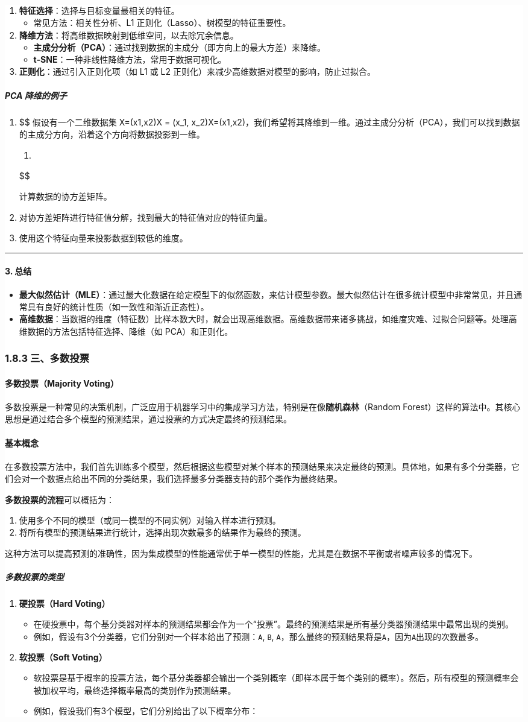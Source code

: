 1. **特征选择**：选择与目标变量最相关的特征。
   - 常见方法：相关性分析、L1 正则化（Lasso）、树模型的特征重要性。
2. **降维方法**：将高维数据映射到低维空间，以去除冗余信息。
   - **主成分分析（PCA）**：通过找到数据的主成分（即方向上的最大方差）来降维。
   - **t-SNE**：一种非线性降维方法，常用于数据可视化。
3. **正则化**：通过引入正则化项（如 L1 或 L2 正则化）来减少高维数据对模型的影响，防止过拟合。

##### **PCA 降维的例子**

1. $$
   假设有一个二维数据集 X=(x1,x2)X = (x_1, x_2)X=(x1,x2)，我们希望将其降维到一维。通过主成分分析（PCA），我们可以找到数据的主成分方向，沿着这个方向将数据投影到一维。
   
   1.
   $$

   计算数据的协方差矩阵。

2. 对协方差矩阵进行特征值分解，找到最大的特征值对应的特征向量。

3. 使用这个特征向量来投影数据到较低的维度。

------

#### **3. 总结**

- **最大似然估计（MLE）**：通过最大化数据在给定模型下的似然函数，来估计模型参数。最大似然估计在很多统计模型中非常常见，并且通常具有良好的统计性质（如一致性和渐近正态性）。
- **高维数据**：当数据的维度（特征数）比样本数大时，就会出现高维数据。高维数据带来诸多挑战，如维度灾难、过拟合问题等。处理高维数据的方法包括特征选择、降维（如 PCA）和正则化。

### 1.8.3 三、多数投票

#### **多数投票（Majority Voting）**

多数投票是一种常见的决策机制，广泛应用于机器学习中的集成学习方法，特别是在像**随机森林**（Random Forest）这样的算法中。其核心思想是通过结合多个模型的预测结果，通过投票的方式决定最终的预测结果。

#### **基本概念**

在多数投票方法中，我们首先训练多个模型，然后根据这些模型对某个样本的预测结果来决定最终的预测。具体地，如果有多个分类器，它们会对一个数据点给出不同的分类结果，我们选择最多分类器支持的那个类作为最终结果。

**多数投票的流程**可以概括为：

1. 使用多个不同的模型（或同一模型的不同实例）对输入样本进行预测。
2. 将所有模型的预测结果进行统计，选择出现次数最多的结果作为最终的预测。

这种方法可以提高预测的准确性，因为集成模型的性能通常优于单一模型的性能，尤其是在数据不平衡或者噪声较多的情况下。

##### **多数投票的类型**

1. **硬投票（Hard Voting）**

   - 在硬投票中，每个基分类器对样本的预测结果都会作为一个“投票”。最终的预测结果是所有基分类器预测结果中最常出现的类别。
   - 例如，假设有3个分类器，它们分别对一个样本给出了预测：`A`, `B`, `A`，那么最终的预测结果将是`A`，因为`A`出现的次数最多。

2. **软投票（Soft Voting）**

   - 软投票是基于概率的投票方法，每个基分类器都会输出一个类别概率（即样本属于每个类别的概率）。然后，所有模型的预测概率会被加权平均，最终选择概率最高的类别作为预测结果。

   - 例如，假设我们有3个模型，它们分别给出了以下概率分布：
